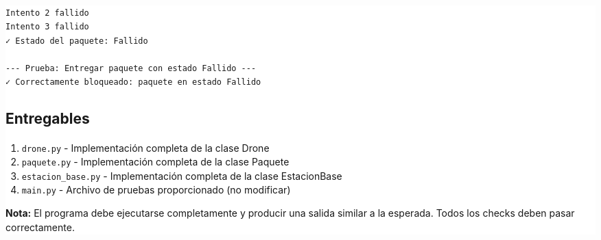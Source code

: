 ```
Intento 2 fallido
Intento 3 fallido
✓ Estado del paquete: Fallido

--- Prueba: Entregar paquete con estado Fallido ---
✓ Correctamente bloqueado: paquete en estado Fallido

```

## Entregables

1. `drone.py` - Implementación completa de la clase Drone
2. `paquete.py` - Implementación completa de la clase Paquete
3. `estacion_base.py` - Implementación completa de la clase EstacionBase
4. `main.py` - Archivo de pruebas proporcionado (no modificar)

**Nota:** El programa debe ejecutarse completamente y producir una salida similar a la esperada. Todos los checks deben pasar correctamente.